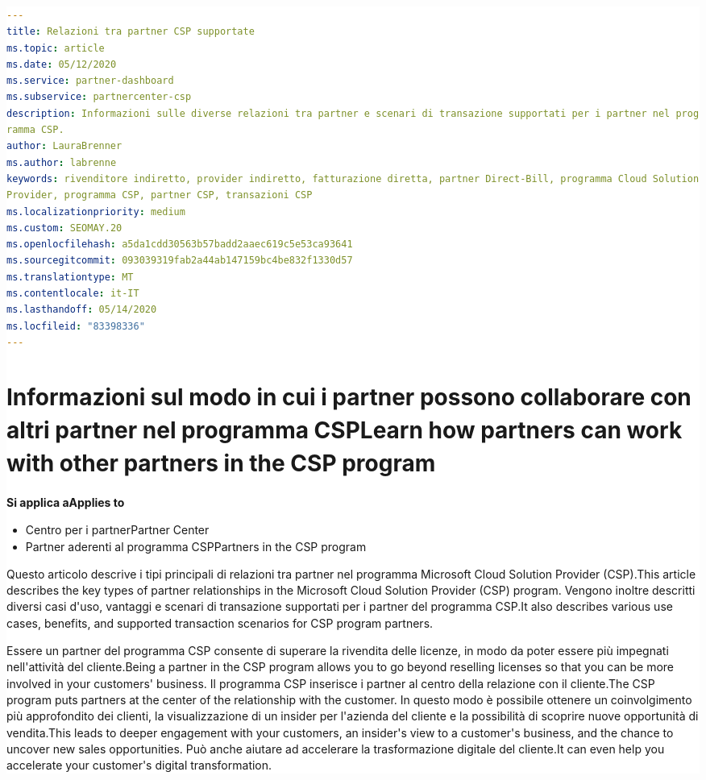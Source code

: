 ```yaml
---
title: Relazioni tra partner CSP supportate
ms.topic: article
ms.date: 05/12/2020
ms.service: partner-dashboard
ms.subservice: partnercenter-csp
description: Informazioni sulle diverse relazioni tra partner e scenari di transazione supportati per i partner nel programma CSP.
author: LauraBrenner
ms.author: labrenne
keywords: rivenditore indiretto, provider indiretto, fatturazione diretta, partner Direct-Bill, programma Cloud Solution Provider, programma CSP, partner CSP, transazioni CSP
ms.localizationpriority: medium
ms.custom: SEOMAY.20
ms.openlocfilehash: a5da1cdd30563b57badd2aaec619c5e53ca93641
ms.sourcegitcommit: 093039319fab2a44ab147159bc4be832f1330d57
ms.translationtype: MT
ms.contentlocale: it-IT
ms.lasthandoff: 05/14/2020
ms.locfileid: "83398336"
---
```

# <a name="learn-how-partners-can-work-with-other-partners-in-the-csp-program"></a><span data-ttu-id="2c0cc-104">Informazioni sul modo in cui i partner possono collaborare con altri partner nel programma CSP</span><span class="sxs-lookup"><span data-stu-id="2c0cc-104">Learn how partners can work with other partners in the CSP program</span></span>

<span data-ttu-id="2c0cc-105">**Si applica a**</span><span class="sxs-lookup"><span data-stu-id="2c0cc-105">**Applies to**</span></span>

- <span data-ttu-id="2c0cc-106">Centro per i partner</span><span class="sxs-lookup"><span data-stu-id="2c0cc-106">Partner Center</span></span>
- <span data-ttu-id="2c0cc-107">Partner aderenti al programma CSP</span><span class="sxs-lookup"><span data-stu-id="2c0cc-107">Partners in the CSP program</span></span>

<span data-ttu-id="2c0cc-108">Questo articolo descrive i tipi principali di relazioni tra partner nel programma Microsoft Cloud Solution Provider (CSP).</span><span class="sxs-lookup"><span data-stu-id="2c0cc-108">This article describes the key types of partner relationships in the Microsoft Cloud Solution Provider (CSP) program.</span></span> <span data-ttu-id="2c0cc-109">Vengono inoltre descritti diversi casi d'uso, vantaggi e scenari di transazione supportati per i partner del programma CSP.</span><span class="sxs-lookup"><span data-stu-id="2c0cc-109">It also describes various use cases, benefits, and supported transaction scenarios for CSP program partners.</span></span>

<span data-ttu-id="2c0cc-110">Essere un partner del programma CSP consente di superare la rivendita delle licenze, in modo da poter essere più impegnati nell'attività del cliente.</span><span class="sxs-lookup"><span data-stu-id="2c0cc-110">Being a partner in the CSP program allows you to go beyond reselling licenses so that you can be more involved in your customers' business.</span></span> <span data-ttu-id="2c0cc-111">Il programma CSP inserisce i partner al centro della relazione con il cliente.</span><span class="sxs-lookup"><span data-stu-id="2c0cc-111">The CSP program puts partners at the center of the relationship with the customer.</span></span> <span data-ttu-id="2c0cc-112">In questo modo è possibile ottenere un coinvolgimento più approfondito dei clienti, la visualizzazione di un insider per l'azienda del cliente e la possibilità di scoprire nuove opportunità di vendita.</span><span class="sxs-lookup"><span data-stu-id="2c0cc-112">This leads to deeper engagement with your customers, an insider's view to a customer's business, and the chance to uncover new sales opportunities.</span></span> <span data-ttu-id="2c0cc-113">Può anche aiutare ad accelerare la trasformazione digitale del cliente.</span><span class="sxs-lookup"><span data-stu-id="2c0cc-113">It can even help you accelerate your customer's digital transformation.</span></span>
